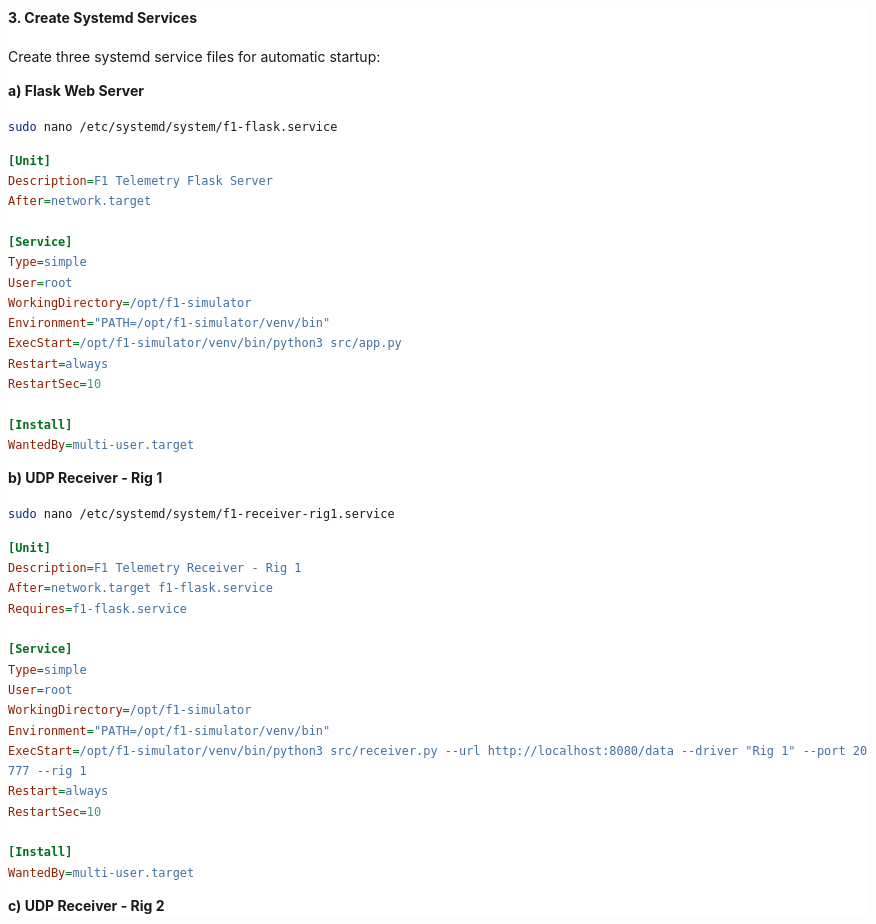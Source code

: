 #### 3. Create Systemd Services

Create three systemd service files for automatic startup:

**a) Flask Web Server**

```bash
sudo nano /etc/systemd/system/f1-flask.service
```

```ini
[Unit]
Description=F1 Telemetry Flask Server
After=network.target

[Service]
Type=simple
User=root
WorkingDirectory=/opt/f1-simulator
Environment="PATH=/opt/f1-simulator/venv/bin"
ExecStart=/opt/f1-simulator/venv/bin/python3 src/app.py
Restart=always
RestartSec=10

[Install]
WantedBy=multi-user.target
```

**b) UDP Receiver - Rig 1**

```bash
sudo nano /etc/systemd/system/f1-receiver-rig1.service
```

```ini
[Unit]
Description=F1 Telemetry Receiver - Rig 1
After=network.target f1-flask.service
Requires=f1-flask.service

[Service]
Type=simple
User=root
WorkingDirectory=/opt/f1-simulator
Environment="PATH=/opt/f1-simulator/venv/bin"
ExecStart=/opt/f1-simulator/venv/bin/python3 src/receiver.py --url http://localhost:8080/data --driver "Rig 1" --port 20777 --rig 1
Restart=always
RestartSec=10

[Install]
WantedBy=multi-user.target
```

**c) UDP Receiver - Rig 2**
